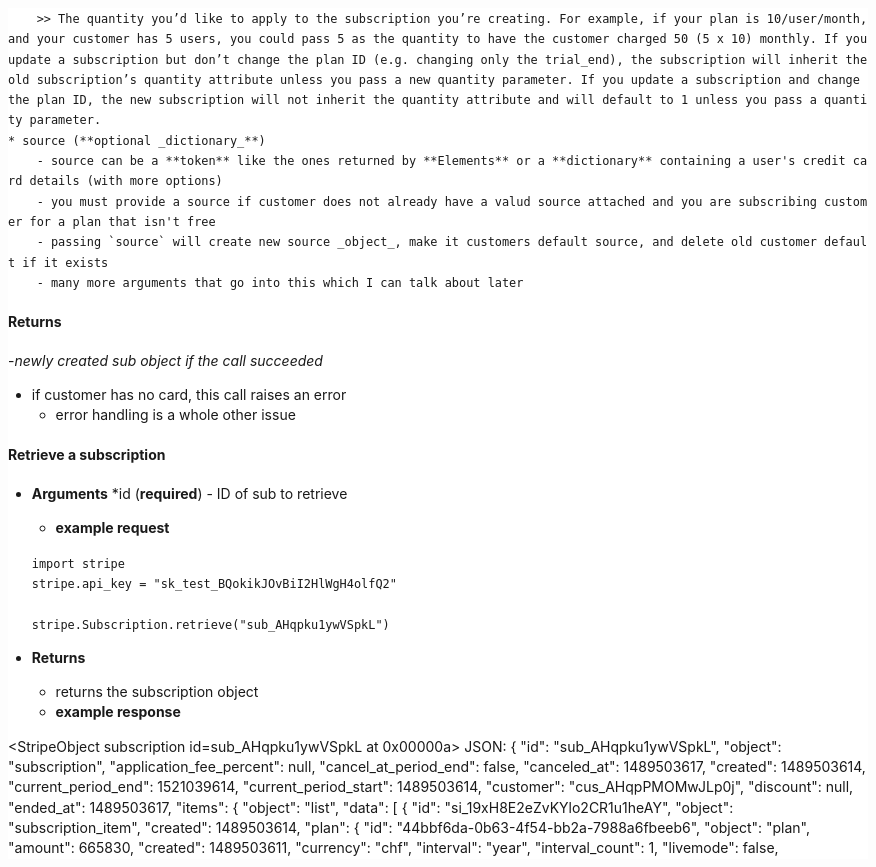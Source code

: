 		>> The quantity you’d like to apply to the subscription you’re creating. For example, if your plan is 10/user/month, and your customer has 5 users, you could pass 5 as the quantity to have the customer charged 50 (5 x 10) monthly. If you update a subscription but don’t change the plan ID (e.g. changing only the trial_end), the subscription will inherit the old subscription’s quantity attribute unless you pass a new quantity parameter. If you update a subscription and change the plan ID, the new subscription will not inherit the quantity attribute and will default to 1 unless you pass a quantity parameter.
	* source (**optional _dictionary_**)
		- source can be a **token** like the ones returned by **Elements** or a **dictionary** containing a user's credit card details (with more options)
		- you must provide a source if customer does not already have a valud source attached and you are subscribing customer for a plan that isn't free
		- passing `source` will create new source _object_, make it customers default source, and delete old customer default if it exists 
		- many more arguments that go into this which I can talk about later

#### Returns ####
-_newly created sub object if the call succeeded_
- if customer has no card, this call raises an error
	* error handling is a whole other issue

#### Retrieve a subscription ####
- **Arguments**
	*id (**required**)
		- ID of sub to retrieve
	* **example request**
	~~~~
	import stripe
	stripe.api_key = "sk_test_BQokikJOvBiI2HlWgH4olfQ2"

	stripe.Subscription.retrieve("sub_AHqpku1ywVSpkL")
	~~~~
- **Returns**
	* returns the subscription object
	* **example response**

	~~~~
<StripeObject subscription id=sub_AHqpku1ywVSpkL at 0x00000a> JSON: {
  "id": "sub_AHqpku1ywVSpkL",
  "object": "subscription",
  "application_fee_percent": null,
  "cancel_at_period_end": false,
  "canceled_at": 1489503617,
  "created": 1489503614,
  "current_period_end": 1521039614,
  "current_period_start": 1489503614,
  "customer": "cus_AHqpPMOMwJLp0j",
  "discount": null,
  "ended_at": 1489503617,
  "items": {
    "object": "list",
    "data": [
      {
        "id": "si_19xH8E2eZvKYlo2CR1u1heAY",
        "object": "subscription_item",
        "created": 1489503614,
        "plan": {
          "id": "44bbf6da-0b63-4f54-bb2a-7988a6fbeeb6",
          "object": "plan",
          "amount": 665830,
          "created": 1489503611,
          "currency": "chf",
          "interval": "year",
          "interval_count": 1,
          "livemode": false,